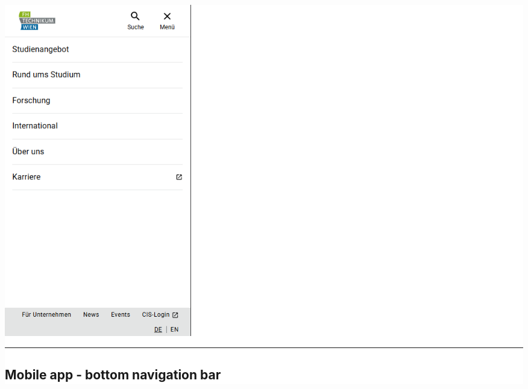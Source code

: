 <img class="border-gray" src="./img/menu-mobile-2.png" alt="UAS Technikum Wien homepage with burger menu expanded" height="550" />
</div>



----

## Mobile app - bottom navigation bar
